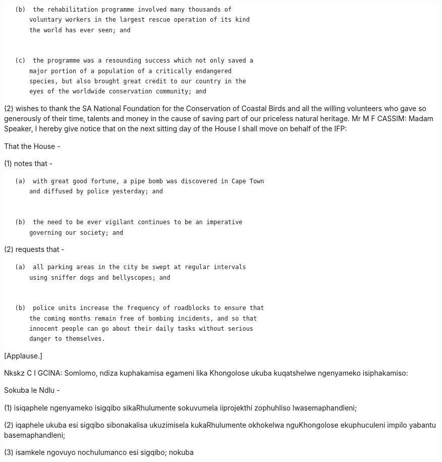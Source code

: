 
       (b)  the rehabilitation programme involved many thousands of
           voluntary workers in the largest rescue operation of its kind
           the world has ever seen; and


       (c)  the programme was a resounding success which not only saved a
           major portion of a population of a critically endangered
           species, but also brought great credit to our country in the
           eyes of the worldwide conservation community; and


  (2) wishes to thank the SA National Foundation for the Conservation of
       Coastal Birds and all the willing volunteers who gave so generously
       of their time, talents and money in the cause of saving part of our
       priceless natural heritage.
Mr M F CASSIM: Madam Speaker, I hereby give notice that on the next sitting
day of the House I shall move on behalf of the IFP:


  That the House -


  (1) notes that -


       (a)  with great good fortune, a pipe bomb was discovered in Cape Town
           and diffused by police yesterday; and


       (b)  the need to be ever vigilant continues to be an imperative
           governing our society; and


  (2) requests that -


       (a)  all parking areas in the city be swept at regular intervals
           using sniffer dogs and bellyscopes; and


       (b)  police units increase the frequency of roadblocks to ensure that
           the coming months remain free of bombing incidents, and so that
           innocent people can go about their daily tasks without serious
           danger to themselves.

[Applause.]

Nkskz C I GCINA: Somlomo, ndiza kuphakamisa egameni lika Khongolose ukuba
kuqatshelwe ngenyameko isiphakamiso:


  Sokuba le Ndlu -


  (1) isiqaphele ngenyameko isigqibo sikaRhulumente sokuvumela iiprojekthi
       zophuhliso lwasemaphandleni;


  (2) iqaphele ukuba esi sigqibo sibonakalisa ukuzimisela kukaRhulumente
       okhokelwa nguKhongolose ekuphuculeni impilo yabantu basemaphandleni;


  (3) isamkele ngovuyo nochulumanco esi sigqibo; nokuba
